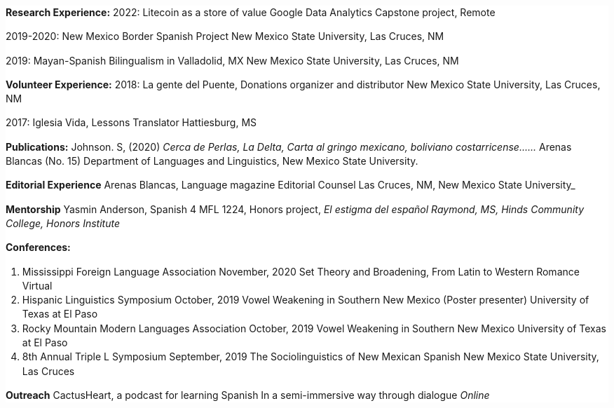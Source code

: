 
**Research Experience:** 
2022: Litecoin as a store of value
Google Data Analytics Capstone project, Remote

2019-2020: New Mexico Border Spanish Project
New Mexico State University, Las Cruces, NM

2019: Mayan-Spanish Bilingualism in Valladolid, MX
New Mexico State University, Las Cruces, NM

**Volunteer Experience:** 
2018: La gente del Puente, Donations organizer and distributor
New Mexico State University, Las Cruces, NM

2017: Iglesia Vida, Lessons Translator
Hattiesburg, MS

**Publications:** 
Johnson. S, (2020) _Cerca de Perlas, La Delta, Carta al gringo mexicano, boliviano
costarricense......_ Arenas Blancas (No. 15) Department of Languages and Linguistics,
New Mexico State University.

**Editorial Experience** 
Arenas Blancas, Language magazine
Editorial Counsel
Las Cruces, NM, New Mexico State University_

**Mentorship** 
Yasmin Anderson, Spanish 4 MFL 1224,
Honors project, _El estigma del español
Raymond, MS, Hinds Community College,
Honors Institute_

**Conferences:** 
1. Mississippi Foreign Language Association
November, 2020
Set Theory and Broadening, From Latin to Western Romance
Virtual
2. Hispanic Linguistics Symposium
October, 2019
Vowel Weakening in Southern New Mexico (Poster presenter)
University of Texas at El Paso
3. Rocky Mountain Modern Languages Association
October, 2019
Vowel Weakening in Southern New Mexico
University of Texas at El Paso
4. 8th Annual Triple L Symposium
September, 2019
The Sociolinguistics of New Mexican Spanish
New Mexico State University, Las Cruces

**Outreach** 
CactusHeart, a podcast for learning Spanish
In a semi-immersive way through dialogue
_Online_
